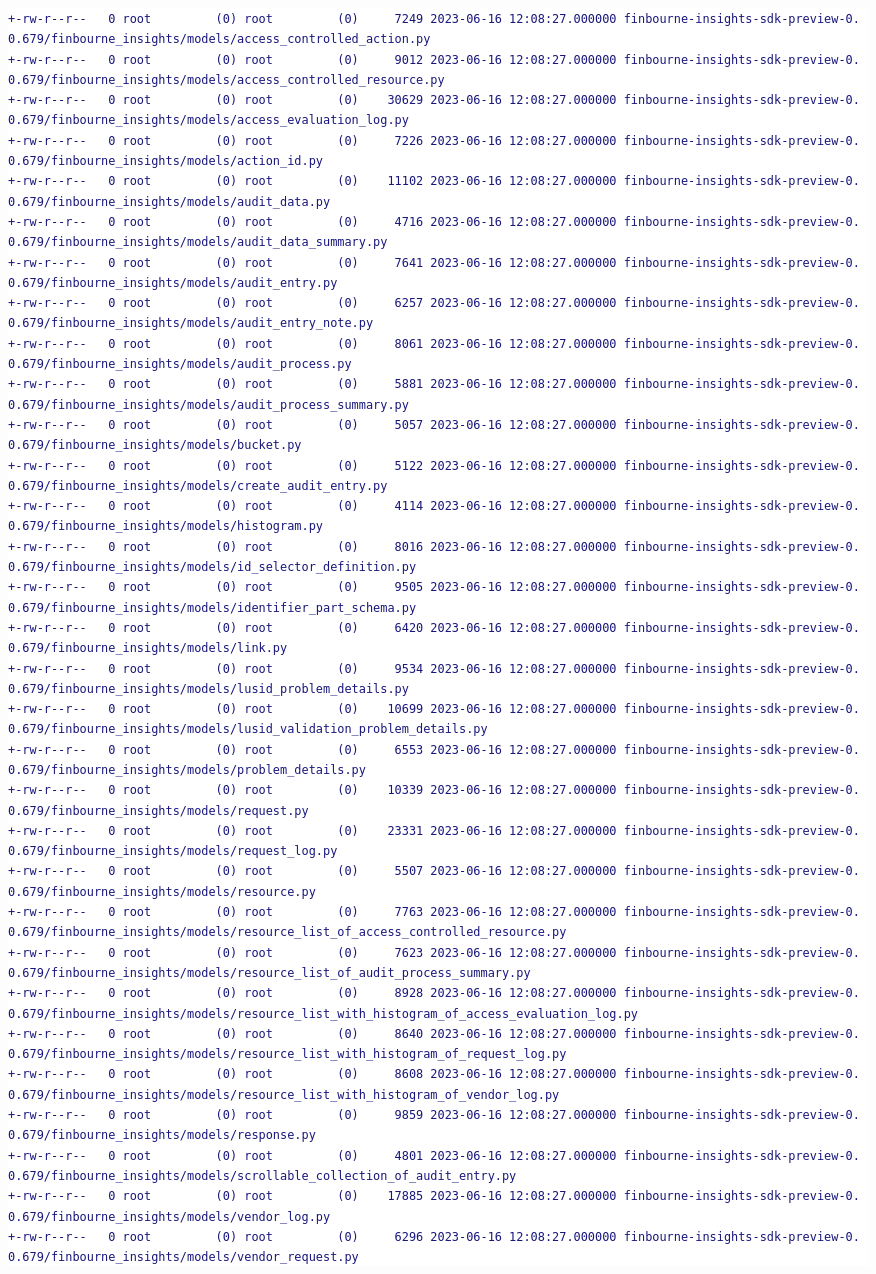 ```diff
+-rw-r--r--   0 root         (0) root         (0)     7249 2023-06-16 12:08:27.000000 finbourne-insights-sdk-preview-0.0.679/finbourne_insights/models/access_controlled_action.py
+-rw-r--r--   0 root         (0) root         (0)     9012 2023-06-16 12:08:27.000000 finbourne-insights-sdk-preview-0.0.679/finbourne_insights/models/access_controlled_resource.py
+-rw-r--r--   0 root         (0) root         (0)    30629 2023-06-16 12:08:27.000000 finbourne-insights-sdk-preview-0.0.679/finbourne_insights/models/access_evaluation_log.py
+-rw-r--r--   0 root         (0) root         (0)     7226 2023-06-16 12:08:27.000000 finbourne-insights-sdk-preview-0.0.679/finbourne_insights/models/action_id.py
+-rw-r--r--   0 root         (0) root         (0)    11102 2023-06-16 12:08:27.000000 finbourne-insights-sdk-preview-0.0.679/finbourne_insights/models/audit_data.py
+-rw-r--r--   0 root         (0) root         (0)     4716 2023-06-16 12:08:27.000000 finbourne-insights-sdk-preview-0.0.679/finbourne_insights/models/audit_data_summary.py
+-rw-r--r--   0 root         (0) root         (0)     7641 2023-06-16 12:08:27.000000 finbourne-insights-sdk-preview-0.0.679/finbourne_insights/models/audit_entry.py
+-rw-r--r--   0 root         (0) root         (0)     6257 2023-06-16 12:08:27.000000 finbourne-insights-sdk-preview-0.0.679/finbourne_insights/models/audit_entry_note.py
+-rw-r--r--   0 root         (0) root         (0)     8061 2023-06-16 12:08:27.000000 finbourne-insights-sdk-preview-0.0.679/finbourne_insights/models/audit_process.py
+-rw-r--r--   0 root         (0) root         (0)     5881 2023-06-16 12:08:27.000000 finbourne-insights-sdk-preview-0.0.679/finbourne_insights/models/audit_process_summary.py
+-rw-r--r--   0 root         (0) root         (0)     5057 2023-06-16 12:08:27.000000 finbourne-insights-sdk-preview-0.0.679/finbourne_insights/models/bucket.py
+-rw-r--r--   0 root         (0) root         (0)     5122 2023-06-16 12:08:27.000000 finbourne-insights-sdk-preview-0.0.679/finbourne_insights/models/create_audit_entry.py
+-rw-r--r--   0 root         (0) root         (0)     4114 2023-06-16 12:08:27.000000 finbourne-insights-sdk-preview-0.0.679/finbourne_insights/models/histogram.py
+-rw-r--r--   0 root         (0) root         (0)     8016 2023-06-16 12:08:27.000000 finbourne-insights-sdk-preview-0.0.679/finbourne_insights/models/id_selector_definition.py
+-rw-r--r--   0 root         (0) root         (0)     9505 2023-06-16 12:08:27.000000 finbourne-insights-sdk-preview-0.0.679/finbourne_insights/models/identifier_part_schema.py
+-rw-r--r--   0 root         (0) root         (0)     6420 2023-06-16 12:08:27.000000 finbourne-insights-sdk-preview-0.0.679/finbourne_insights/models/link.py
+-rw-r--r--   0 root         (0) root         (0)     9534 2023-06-16 12:08:27.000000 finbourne-insights-sdk-preview-0.0.679/finbourne_insights/models/lusid_problem_details.py
+-rw-r--r--   0 root         (0) root         (0)    10699 2023-06-16 12:08:27.000000 finbourne-insights-sdk-preview-0.0.679/finbourne_insights/models/lusid_validation_problem_details.py
+-rw-r--r--   0 root         (0) root         (0)     6553 2023-06-16 12:08:27.000000 finbourne-insights-sdk-preview-0.0.679/finbourne_insights/models/problem_details.py
+-rw-r--r--   0 root         (0) root         (0)    10339 2023-06-16 12:08:27.000000 finbourne-insights-sdk-preview-0.0.679/finbourne_insights/models/request.py
+-rw-r--r--   0 root         (0) root         (0)    23331 2023-06-16 12:08:27.000000 finbourne-insights-sdk-preview-0.0.679/finbourne_insights/models/request_log.py
+-rw-r--r--   0 root         (0) root         (0)     5507 2023-06-16 12:08:27.000000 finbourne-insights-sdk-preview-0.0.679/finbourne_insights/models/resource.py
+-rw-r--r--   0 root         (0) root         (0)     7763 2023-06-16 12:08:27.000000 finbourne-insights-sdk-preview-0.0.679/finbourne_insights/models/resource_list_of_access_controlled_resource.py
+-rw-r--r--   0 root         (0) root         (0)     7623 2023-06-16 12:08:27.000000 finbourne-insights-sdk-preview-0.0.679/finbourne_insights/models/resource_list_of_audit_process_summary.py
+-rw-r--r--   0 root         (0) root         (0)     8928 2023-06-16 12:08:27.000000 finbourne-insights-sdk-preview-0.0.679/finbourne_insights/models/resource_list_with_histogram_of_access_evaluation_log.py
+-rw-r--r--   0 root         (0) root         (0)     8640 2023-06-16 12:08:27.000000 finbourne-insights-sdk-preview-0.0.679/finbourne_insights/models/resource_list_with_histogram_of_request_log.py
+-rw-r--r--   0 root         (0) root         (0)     8608 2023-06-16 12:08:27.000000 finbourne-insights-sdk-preview-0.0.679/finbourne_insights/models/resource_list_with_histogram_of_vendor_log.py
+-rw-r--r--   0 root         (0) root         (0)     9859 2023-06-16 12:08:27.000000 finbourne-insights-sdk-preview-0.0.679/finbourne_insights/models/response.py
+-rw-r--r--   0 root         (0) root         (0)     4801 2023-06-16 12:08:27.000000 finbourne-insights-sdk-preview-0.0.679/finbourne_insights/models/scrollable_collection_of_audit_entry.py
+-rw-r--r--   0 root         (0) root         (0)    17885 2023-06-16 12:08:27.000000 finbourne-insights-sdk-preview-0.0.679/finbourne_insights/models/vendor_log.py
+-rw-r--r--   0 root         (0) root         (0)     6296 2023-06-16 12:08:27.000000 finbourne-insights-sdk-preview-0.0.679/finbourne_insights/models/vendor_request.py
```